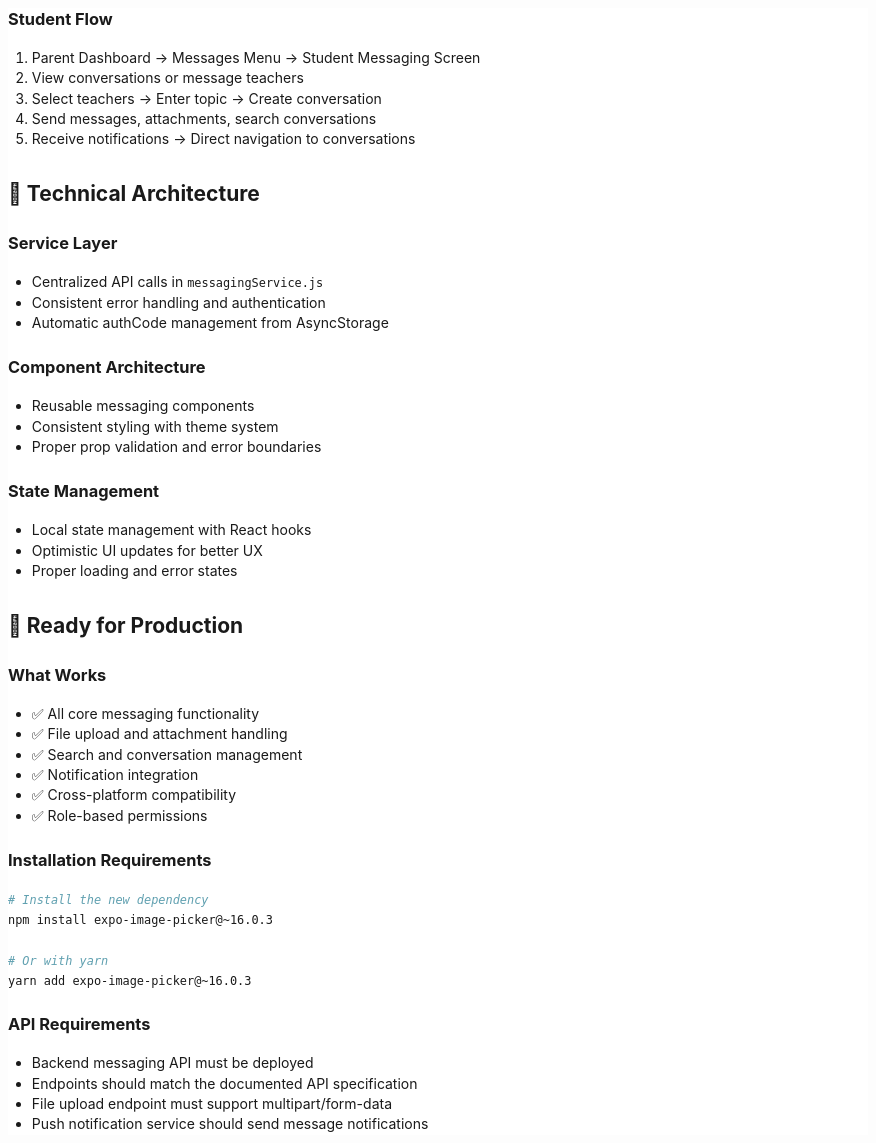 ### Student Flow
1. Parent Dashboard → Messages Menu → Student Messaging Screen
2. View conversations or message teachers
3. Select teachers → Enter topic → Create conversation
4. Send messages, attachments, search conversations
5. Receive notifications → Direct navigation to conversations

## 🔧 Technical Architecture

### Service Layer
- Centralized API calls in `messagingService.js`
- Consistent error handling and authentication
- Automatic authCode management from AsyncStorage

### Component Architecture
- Reusable messaging components
- Consistent styling with theme system
- Proper prop validation and error boundaries

### State Management
- Local state management with React hooks
- Optimistic UI updates for better UX
- Proper loading and error states

## 🚨 Ready for Production

### What Works
- ✅ All core messaging functionality
- ✅ File upload and attachment handling
- ✅ Search and conversation management
- ✅ Notification integration
- ✅ Cross-platform compatibility
- ✅ Role-based permissions

### Installation Requirements
```bash
# Install the new dependency
npm install expo-image-picker@~16.0.3

# Or with yarn
yarn add expo-image-picker@~16.0.3
```

### API Requirements
- Backend messaging API must be deployed
- Endpoints should match the documented API specification
- File upload endpoint must support multipart/form-data
- Push notification service should send message notifications
